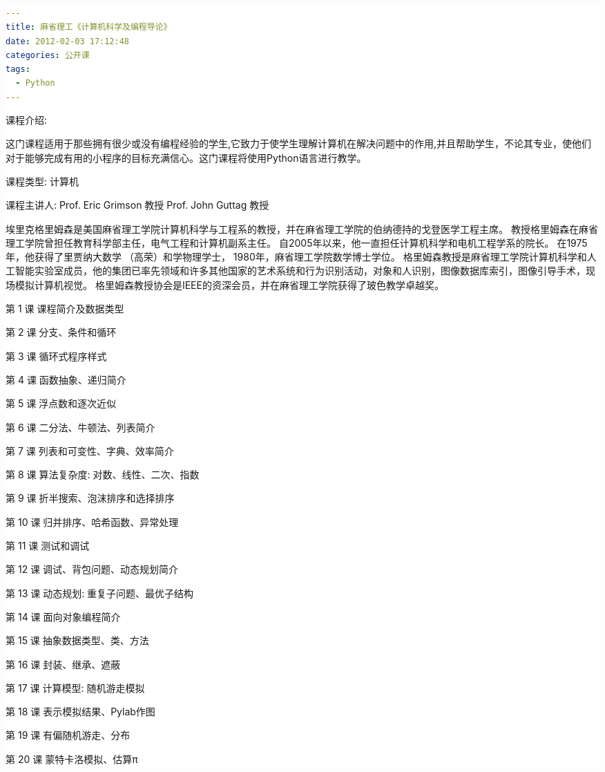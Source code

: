 ```yaml
---
title: 麻省理工《计算机科学及编程导论》
date: 2012-02-03 17:12:48
categories: 公开课
tags:
  - Python
---
```

课程介绍: 

这门课程适用于那些拥有很少或没有编程经验的学生,它致力于使学生理解计算机在解决问题中的作用,并且帮助学生，不论其专业，使他们对于能够完成有用的小程序的目标充满信心。这门课程将使用Python语言进行教学。

课程类型:  计算机

课程主讲人: Prof. Eric Grimson 教授 Prof. John Guttag 教授

埃里克格里姆森是美国麻省理工学院计算机科学与工程系的教授，并在麻省理工学院的伯纳德持的戈登医学工程主席。 教授格里姆森在麻省理工学院曾担任教育科学部主任，电气工程和计算机副系主任。 自2005年以来，他一直担任计算机科学和电机工程学系的院长。 在1975年，他获得了里贾纳大数学 （高荣）和学物理学士， 1980年，麻省理工学院数学博士学位。 格里姆森教授是麻省理工学院计算机科学和人工智能实验室成员，他的集团已率先领域和许多其他国家的艺术系统和行为识别活动，对象和人识别，图像数据库索引，图像引导手术，现场模拟计算机视觉。 格里姆森教授协会是IEEE的资深会员，并在麻省理工学院获得了玻色教学卓越奖。

第 1 课 课程简介及数据类型

第 2 课 分支、条件和循环

第 3 课 循环式程序样式

第 4 课 函数抽象、递归简介

第 5 课 浮点数和逐次近似

第 6 课 二分法、牛顿法、列表简介

第 7 课 列表和可变性、字典、效率简介

第 8 课 算法复杂度: 对数、线性、二次、指数

第 9 课 折半搜索、泡沫排序和选择排序

第 10 课 归并排序、哈希函数、异常处理

第 11 课 测试和调试

第 12 课 调试、背包问题、动态规划简介

第 13 课 动态规划: 重复子问题、最优子结构

第 14 课 面向对象编程简介

第 15 课 抽象数据类型、类、方法

第 16 课 封装、继承、遮蔽

第 17 课 计算模型: 随机游走模拟

第 18 课 表示模拟结果、Pylab作图

第 19 课 有偏随机游走、分布

第 20 课 蒙特卡洛模拟、估算π

